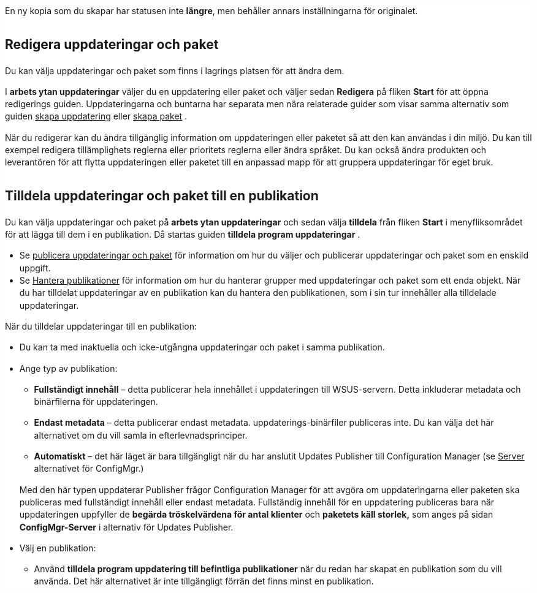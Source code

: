 En ny kopia som du skapar har statusen inte **längre**, men behåller annars inställningarna för originalet.

## <a name="edit-updates-and-bundles"></a>Redigera uppdateringar och paket
Du kan välja uppdateringar och paket som finns i lagrings platsen för att ändra dem.

I **arbets ytan uppdateringar** väljer du en uppdatering eller paket och väljer sedan **Redigera** på fliken **Start** för att öppna redigerings guiden. Uppdateringarna och buntarna har separata men nära relaterade guider som visar samma alternativ som guiden [skapa uppdatering](create-updates-with-updates-publisher.md#use-the-create-update-wizard) eller [skapa paket](create-updates-with-updates-publisher.md#use-the-create-bundle-wizard) .

När du redigerar kan du ändra tillgänglig information om uppdateringen eller paketet så att den kan användas i din miljö. Du kan till exempel redigera tillämplighets reglerna eller prioritets reglerna eller ändra språket. Du kan också ändra produkten och leverantören för att flytta uppdateringen eller paketet till en anpassad mapp för att gruppera uppdateringar för eget bruk.

## <a name="assign-updates-and-bundles-to-a-publication"></a>Tilldela uppdateringar och paket till en publikation
Du kan välja uppdateringar och paket på **arbets ytan uppdateringar** och sedan välja **tilldela** från fliken **Start** i menyfliksområdet för att lägga till dem i en publikation. Då startas guiden **tilldela program uppdateringar** .
-  Se [publicera uppdateringar och paket](#publish-updates-and-bundles-from-the-updates-workspace) för information om hur du väljer och publicerar uppdateringar och paket som en enskild uppgift.
-  Se [Hantera publikationer](updates-publisher-publications.md) för information om hur du hanterar grupper med uppdateringar och paket som ett enda objekt. När du har tilldelat uppdateringar av en publikation kan du hantera den publikationen, som i sin tur innehåller alla tilldelade uppdateringar.

När du tilldelar uppdateringar till en publikation:

-   Du kan ta med inaktuella och icke-utgångna uppdateringar och paket i samma publikation.

-   Ange typ av publikation:

    -   **Fullständigt innehåll** – detta publicerar hela innehållet i uppdateringen till WSUS-servern. Detta inkluderar metadata och binärfilerna för uppdateringen.

    -   **Endast metadata** – detta publicerar endast metadata. uppdaterings-binärfiler publiceras inte. Du kan välja det här alternativet om du vill samla in efterlevnadsprinciper.

    -   **Automatiskt** – det här läget är bara tillgängligt när du har anslutit Updates Publisher till Configuration Manager (se [Server](updates-publisher-options.md#configmgr-server) alternativet för ConfigMgr.)

    Med den här typen uppdaterar Publisher frågor Configuration Manager för att avgöra om uppdateringarna eller paketen ska publiceras med fullständigt innehåll eller endast metadata. Fullständig innehåll för en uppdatering publiceras bara när uppdateringen uppfyller de **begärda tröskelvärdena för antal klienter** och **paketets käll storlek,** som anges på sidan **ConfigMgr-Server** i alternativ för Updates Publisher.

-   Välj en publikation:

    -   Använd **tilldela program uppdatering till befintliga publikationer** när du redan har skapat en publikation som du vill använda. Det här alternativet är inte tillgängligt förrän det finns minst en publikation.
